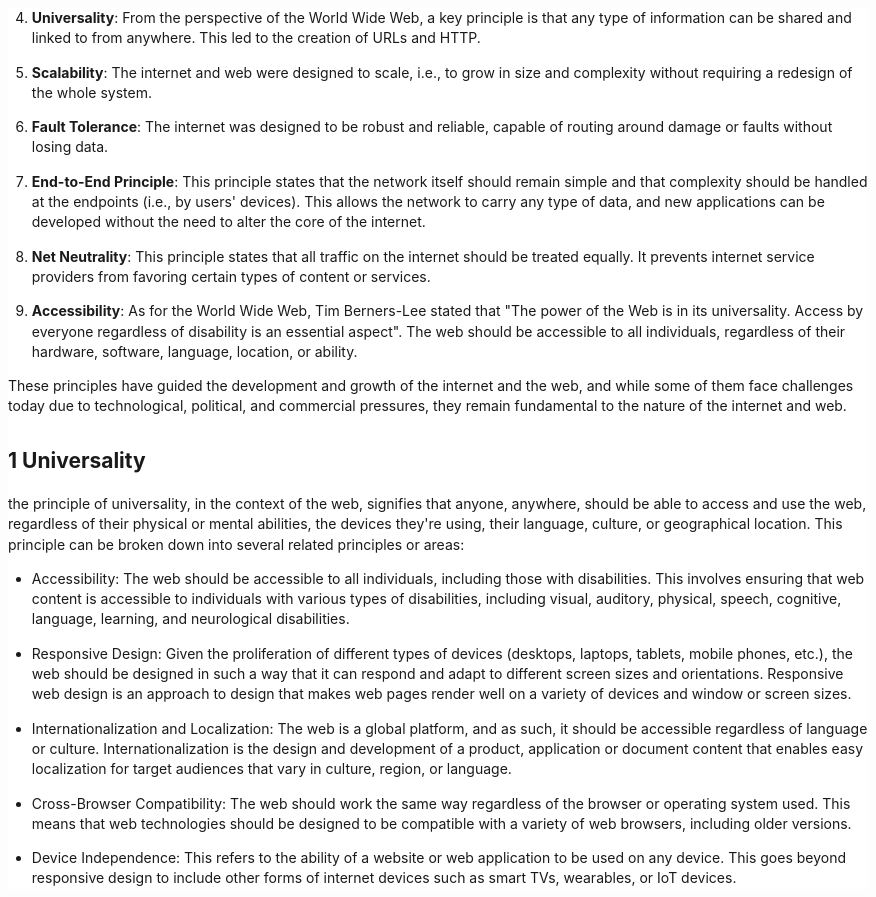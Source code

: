 4. **Universality**: From the perspective of the World Wide Web, a key principle is that any type of information can be shared and linked to from anywhere. This led to the creation of URLs and HTTP.

5. **Scalability**: The internet and web were designed to scale, i.e., to grow in size and complexity without requiring a redesign of the whole system.

6. **Fault Tolerance**: The internet was designed to be robust and reliable, capable of routing around damage or faults without losing data.

7. **End-to-End Principle**: This principle states that the network itself should remain simple and that complexity should be handled at the endpoints (i.e., by users' devices). This allows the network to carry any type of data, and new applications can be developed without the need to alter the core of the internet.

8. **Net Neutrality**: This principle states that all traffic on the internet should be treated equally. It prevents internet service providers from favoring certain types of content or services.

9. **Accessibility**: As for the World Wide Web, Tim Berners-Lee stated that "The power of the Web is in its universality. Access by everyone regardless of disability is an essential aspect". The web should be accessible to all individuals, regardless of their hardware, software, language, location, or ability.

These principles have guided the development and growth of the internet and the web, and while some of them face challenges today due to technological, political, and commercial pressures, they remain fundamental to the nature of the internet and web.

## 1 Universality

the principle of universality, in the context of the web, signifies that anyone, anywhere, should be able to access and use the web, regardless of their physical or mental abilities, the devices they're using, their language, culture, or geographical location. This principle can be broken down into several related principles or areas:

- Accessibility: The web should be accessible to all individuals, including those with disabilities. This involves ensuring that web content is accessible to individuals with various types of disabilities, including visual, auditory, physical, speech, cognitive, language, learning, and neurological disabilities.

- Responsive Design: Given the proliferation of different types of devices (desktops, laptops, tablets, mobile phones, etc.), the web should be designed in such a way that it can respond and adapt to different screen sizes and orientations. Responsive web design is an approach to design that makes web pages render well on a variety of devices and window or screen sizes.

- Internationalization and Localization: The web is a global platform, and as such, it should be accessible regardless of language or culture. Internationalization is the design and development of a product, application or document content that enables easy localization for target audiences that vary in culture, region, or language.

- Cross-Browser Compatibility: The web should work the same way regardless of the browser or operating system used. This means that web technologies should be designed to be compatible with a variety of web browsers, including older versions.

- Device Independence: This refers to the ability of a website or web application to be used on any device. This goes beyond responsive design to include other forms of internet devices such as smart TVs, wearables, or IoT devices.
